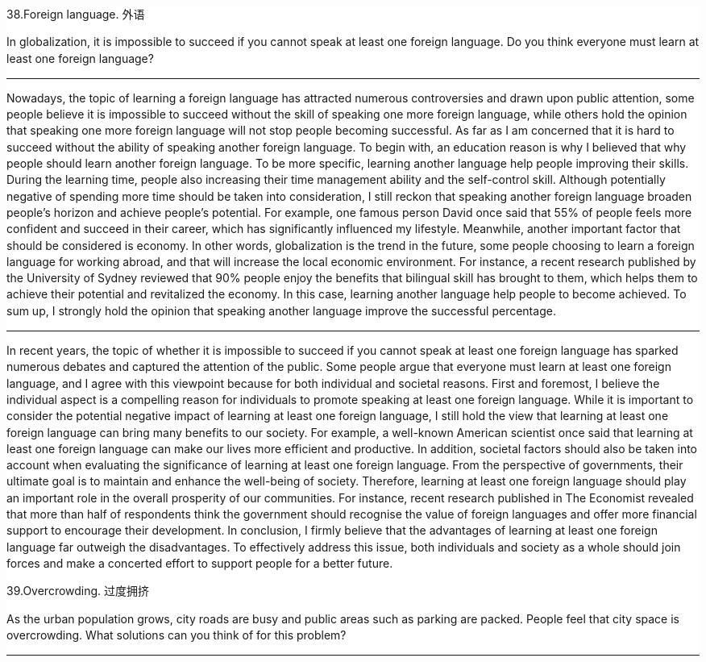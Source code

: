 38.Foreign language. 外语  

In globalization, it is impossible to succeed if you cannot speak at least one foreign language. Do you think everyone must learn at least one foreign language?

---
Nowadays, the topic of learning a foreign language has attracted numerous controversies and drawn upon public attention, some people believe it is impossible to succeed without the skill of speaking one more foreign language, while others hold the opinion that speaking one more foreign language will not stop people becoming successful. As far as I am concerned that it is hard to succeed without the ability of speaking another foreign language.
To begin with, an education reason is why I believed that why people should learn another foreign language. To be more specific, learning another language help people improving their skills. During the learning time, people also increasing their time management ability and the self-control skill. Although potentially negative of spending more time should be taken into consideration, I still reckon that speaking another foreign language broaden people’s horizon and achieve people’s potential. For example, one famous person David once said that 55% of people feels more confident and succeed in their career, which has significantly influenced my lifestyle.
Meanwhile, another important factor that should be considered is economy. In other words, globalization is the trend in the future, some people choosing to learn a foreign language for working abroad, and that will increase the local economic environment. For instance, a recent research published by the University of Sydney reviewed that 90% people enjoy the benefits that bilingual skill has brought to them, which helps them to achieve their potential and revitalized the economy. In this case, learning another language help people to become achieved.
To sum up, I strongly hold the opinion that speaking another language improve the successful percentage.

---
In recent years, the topic of whether it is impossible to succeed if you cannot speak at least one foreign language has sparked numerous debates and captured the attention of the public. Some people argue that everyone must learn at least one foreign language, and I agree with this viewpoint because for both individual and societal reasons.
First and foremost, I believe the individual aspect is a compelling reason for individuals to promote speaking at least one foreign language. While it is important to consider the potential negative impact of learning at least one foreign language, I still hold the view that learning at least one foreign language can bring many benefits to our society. For example, a well-known American scientist once said that learning at least one foreign language can make our lives more efficient and productive.
In addition, societal factors should also be taken into account when evaluating the significance of learning at least one foreign language. From the perspective of governments, their ultimate goal is to maintain and enhance the well-being of society. Therefore, learning at least one foreign language should play an important role in the overall prosperity of our communities. For instance, recent research published in The Economist revealed that more than half of respondents think the government should recognise the value of foreign languages and offer more financial support to encourage their development.
In conclusion, I firmly believe that the advantages of learning at least one foreign language far outweigh the disadvantages. To effectively address this issue, both individuals and society as a whole should join forces and make a concerted effort to support people for a better future.

39.Overcrowding. 过度拥挤  

As the urban population grows, city roads are busy and public areas such as parking are packed. People feel that city space is overcrowding. What solutions can you think of for this problem?

---